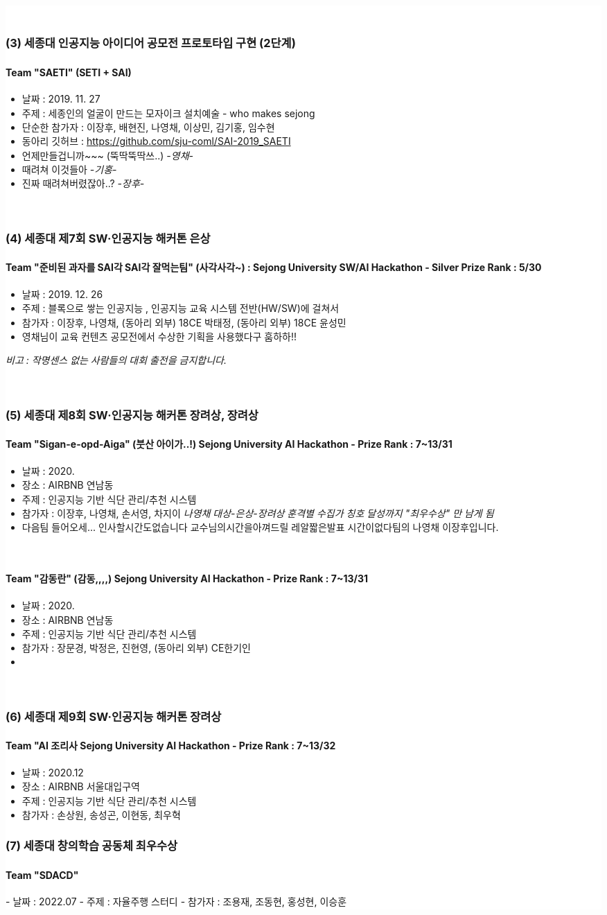  <br>
 
### (3) 세종대 인공지능 아이디어 공모전 프로토타입 구현 (2단계)
<h4> Team "SAETI" (SETI + SAI) </h4>

 - 날짜 : 2019. 11. 27
 - 주제 : 세종인의 얼굴이 만드는 모자이크 설치예술 - who makes sejong
 - 단순한 참가자 : 이장후, 배현진, 나영채, 이상민, 김기홍, 임수현
 - 동아리 깃허브 : https://github.com/sju-coml/SAI-2019_SAETI
 - 언제만들겁니까~~~ (뚝딱뚝딱쓰..) *-영채-*
 - 때려쳐 이것들아 *-기홍-*
 - 진짜 때려쳐버렸잖아..? *-장후-*
 
<br>

### (4) 세종대 제7회 SW·인공지능 해커톤 은상
<h4> Team "준비된 과자를 SAI각 SAI각 잘먹는팀" (사각사각~) : Sejong University SW/AI Hackathon - Silver Prize Rank : 5/30 </h4>

 - 날짜 : 2019. 12. 26
 - 주제 : 블록으로 쌓는 인공지능 , 인공지능 교육 시스템 전반(HW/SW)에 걸쳐서
 - 참가자 : 이장후, 나영채, (동아리 외부) 18CE 박태정, (동아리 외부) 18CE 윤성민
 - 영채님이 교육 컨텐츠 공모전에서 수상한 기획을 사용했다구 훔하하!!

*비고 : 작명센스 없는 사람들의 대회 출전을 금지합니다.*

<br>

### (5) 세종대 제8회 SW·인공지능 해커톤 장려상, 장려상
<h4> Team "Sigan-e-opd-Aiga" (붓산 아이가..!) Sejong University AI Hackathon - Prize Rank : 7~13/31 </h4>

 - 날짜 : 2020.
 - 장소 : AIRBNB 연남동
 - 주제 : 인공지능 기반 식단 관리/추천 시스템
 - 참가자 : 이장후, 나영채, 손서영, 차지이 *나영채 대상-은상-장려상 훈격별 수집가 칭호 달성까지 "최우수상" 만 남게 됨*
 - 다음팀 들어오세... 인사할시간도없습니다 교수님의시간을아껴드릴 레알짧은발표 시간이없다팀의 나영채 이장후입니다.

<br>

<h4> Team "감동란" (감동,,,,) Sejong University AI Hackathon - Prize Rank : 7~13/31 </h4>

 - 날짜 : 2020.
 - 장소 : AIRBNB 연남동
 - 주제 : 인공지능 기반 식단 관리/추천 시스템
 - 참가자 : 장문경, 박정은, 진현영, (동아리 외부) CE한기인 
 - 

<br>

### (6) 세종대 제9회 SW·인공지능 해커톤 장려상
<h4> Team "AI 조리사 Sejong University AI Hackathon - Prize Rank : 7~13/32 </h4>

 - 날짜 : 2020.12
 - 장소 : AIRBNB 서울대입구역
 - 주제 : 인공지능 기반 식단 관리/추천 시스템
 - 참가자 : 손상원, 송성곤, 이현동, 최우혁

### (7) 세종대 창의학습 공동체 최우수상
<h4> Team "SDACD" </h4>
 - 날짜 : 2022.07
 - 주제 : 자율주행 스터디
 - 참가자 : 조용재, 조동현, 홍성현, 이승훈
 
 <br>
 
